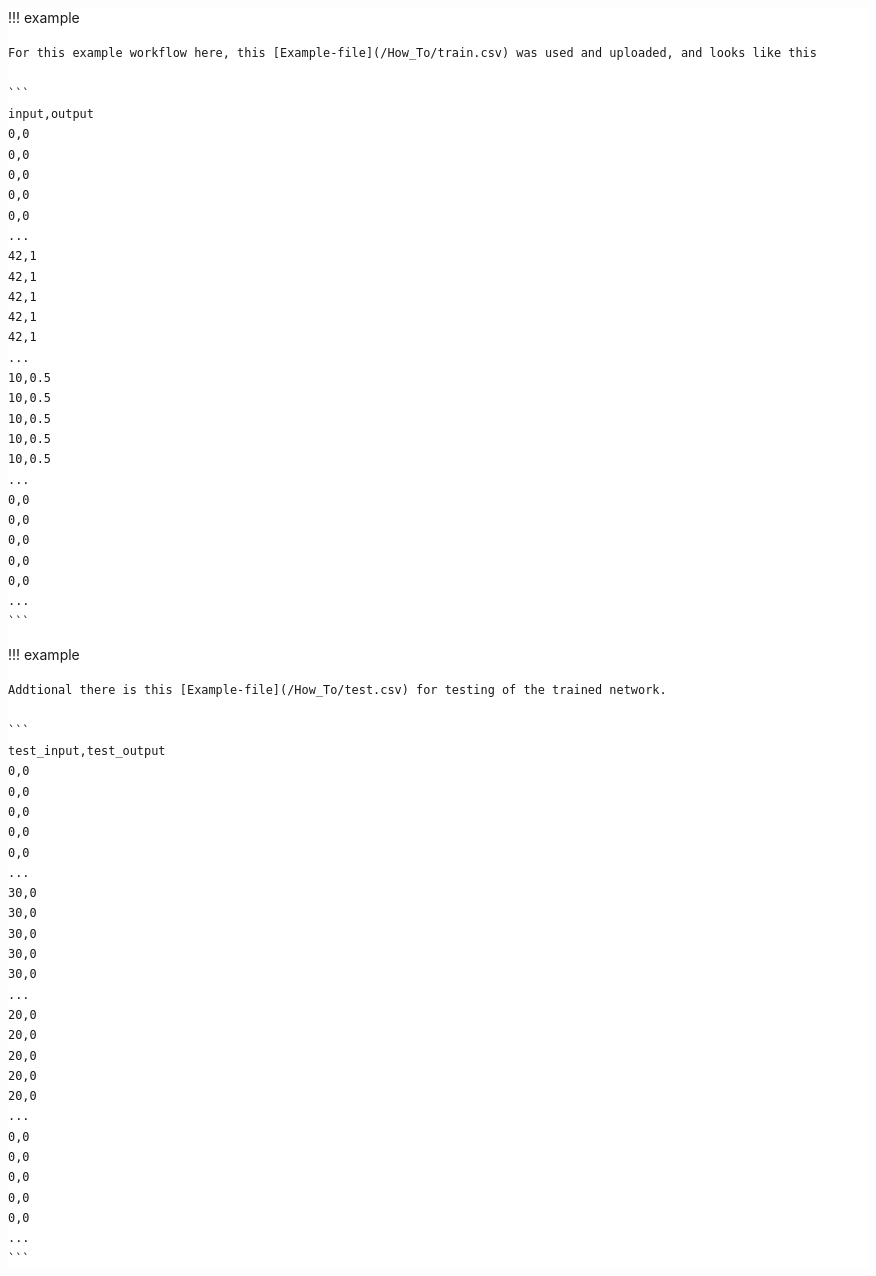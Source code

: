 !!! example

    For this example workflow here, this [Example-file](/How_To/train.csv) was used and uploaded, and looks like this

    ```
    input,output
    0,0
    0,0
    0,0
    0,0
    0,0
    ...
    42,1
    42,1
    42,1
    42,1
    42,1
    ...
    10,0.5
    10,0.5
    10,0.5
    10,0.5
    10,0.5
    ...
    0,0
    0,0
    0,0
    0,0
    0,0
    ...
    ```

!!! example

    Addtional there is this [Example-file](/How_To/test.csv) for testing of the trained network.

    ```
    test_input,test_output
    0,0
    0,0
    0,0
    0,0
    0,0
    ...
    30,0
    30,0
    30,0
    30,0
    30,0
    ...
    20,0
    20,0
    20,0
    20,0
    20,0
    ...
    0,0
    0,0
    0,0
    0,0
    0,0
    ...
    ```
